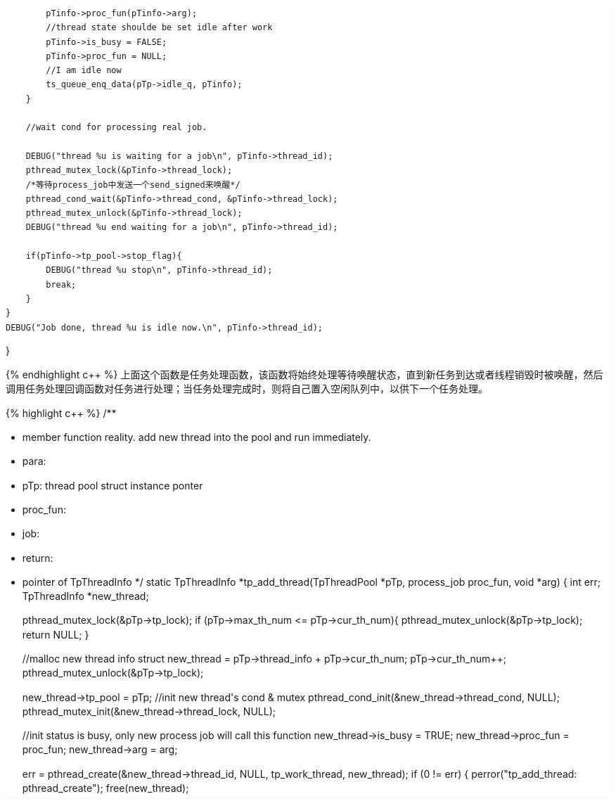 			pTinfo->proc_fun(pTinfo->arg);
			//thread state shoulde be set idle after work
			pTinfo->is_busy = FALSE;
			pTinfo->proc_fun = NULL;
			//I am idle now
			ts_queue_enq_data(pTp->idle_q, pTinfo);
		}
			
		//wait cond for processing real job.

		DEBUG("thread %u is waiting for a job\n", pTinfo->thread_id);
		pthread_mutex_lock(&pTinfo->thread_lock);
        /*等待process_job中发送一个send_signed来唤醒*/
		pthread_cond_wait(&pTinfo->thread_cond, &pTinfo->thread_lock);
		pthread_mutex_unlock(&pTinfo->thread_lock);
		DEBUG("thread %u end waiting for a job\n", pTinfo->thread_id);

		if(pTinfo->tp_pool->stop_flag){
			DEBUG("thread %u stop\n", pTinfo->thread_id);
			break;
		}
	}
	DEBUG("Job done, thread %u is idle now.\n", pTinfo->thread_id);
}


{% endhighlight c++ %}
上面这个函数是任务处理函数，该函数将始终处理等待唤醒状态，直到新任务到达或者线程销毁时被唤醒，然后调用任务处理回调函数对任务进行处理；当任务处理完成时，则将自己置入空闲队列中，以供下一个任务处理。

{% highlight c++ %}
/**
 * member function reality. add new thread into the pool and run immediately.
 * para:
 * 	pTp: thread pool struct instance ponter
 * 	proc_fun:
 * 	job:
 * return:
 * 	pointer of TpThreadInfo
 */
static TpThreadInfo *tp_add_thread(TpThreadPool *pTp, process_job proc_fun, void *arg) {
	int err;
	TpThreadInfo *new_thread;

	pthread_mutex_lock(&pTp->tp_lock);
	if (pTp->max_th_num <= pTp->cur_th_num){
		pthread_mutex_unlock(&pTp->tp_lock);
		return NULL;
	}

	//malloc new thread info struct
	new_thread = pTp->thread_info + pTp->cur_th_num; 
	pTp->cur_th_num++;
	pthread_mutex_unlock(&pTp->tp_lock);

	new_thread->tp_pool = pTp;
	//init new thread's cond & mutex
	pthread_cond_init(&new_thread->thread_cond, NULL);
	pthread_mutex_init(&new_thread->thread_lock, NULL);

	//init status is busy, only new process job will call this function
	new_thread->is_busy = TRUE;
	new_thread->proc_fun = proc_fun;
	new_thread->arg = arg;

	err = pthread_create(&new_thread->thread_id, NULL, tp_work_thread, new_thread);
	if (0 != err) {
		perror("tp_add_thread: pthread_create");
		free(new_thread);